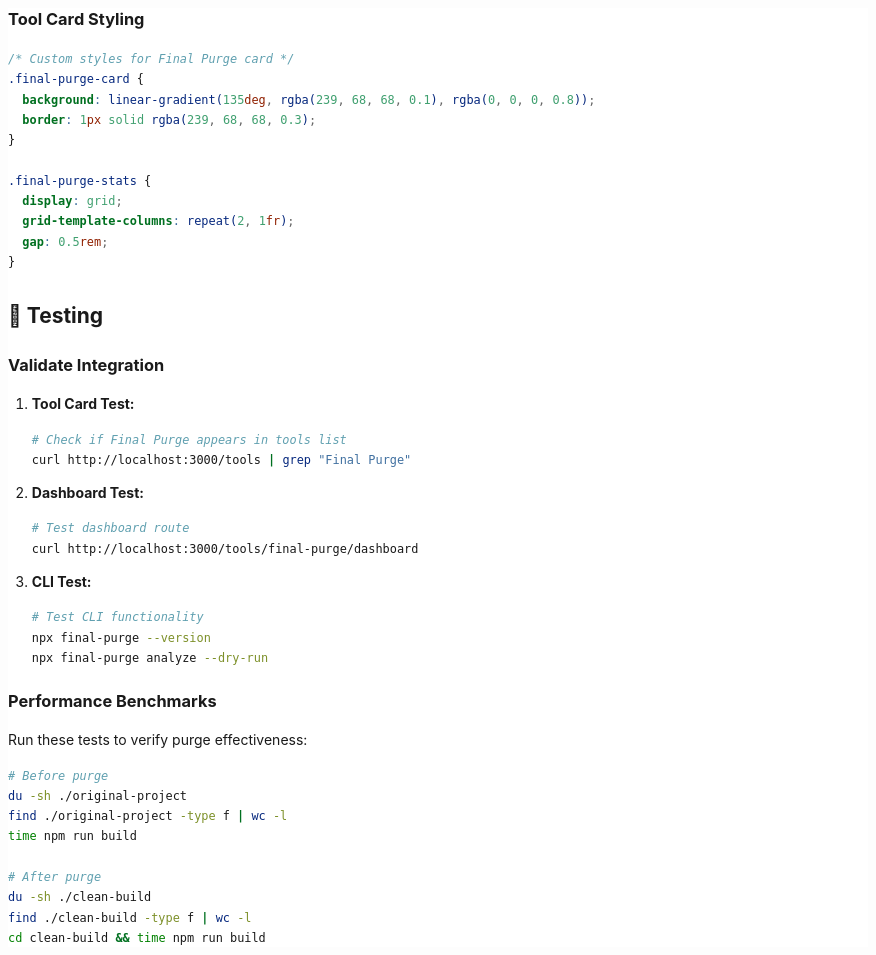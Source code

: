### Tool Card Styling

```css
/* Custom styles for Final Purge card */
.final-purge-card {
  background: linear-gradient(135deg, rgba(239, 68, 68, 0.1), rgba(0, 0, 0, 0.8));
  border: 1px solid rgba(239, 68, 68, 0.3);
}

.final-purge-stats {
  display: grid;
  grid-template-columns: repeat(2, 1fr);
  gap: 0.5rem;
}
```

## 🧪 Testing

### Validate Integration

1. **Tool Card Test:**
   ```bash
   # Check if Final Purge appears in tools list
   curl http://localhost:3000/tools | grep "Final Purge"
   ```

2. **Dashboard Test:**
   ```bash
   # Test dashboard route
   curl http://localhost:3000/tools/final-purge/dashboard
   ```

3. **CLI Test:**
   ```bash
   # Test CLI functionality
   npx final-purge --version
   npx final-purge analyze --dry-run
   ```

### Performance Benchmarks

Run these tests to verify purge effectiveness:

```bash
# Before purge
du -sh ./original-project
find ./original-project -type f | wc -l
time npm run build

# After purge
du -sh ./clean-build
find ./clean-build -type f | wc -l
cd clean-build && time npm run build
```
